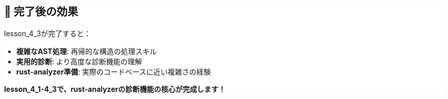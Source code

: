 ## 🎉 完了後の効果

lesson_4_3が完了すると：
- **複雑なAST処理**: 再帰的な構造の処理スキル
- **実用的診断**: より高度な診断機能の理解
- **rust-analyzer準備**: 実際のコードベースに近い複雑さの経験

**lesson_4_1-4_3で、rust-analyzerの診断機能の核心が完成します！**